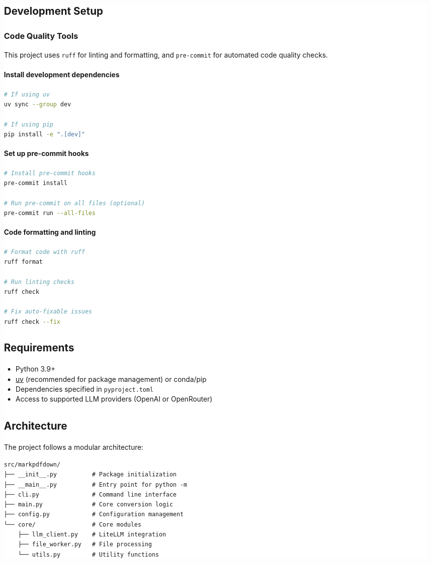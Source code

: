## Development Setup

### Code Quality Tools

This project uses `ruff` for linting and formatting, and `pre-commit` for automated code quality checks.

#### Install development dependencies

```bash
# If using uv
uv sync --group dev

# If using pip
pip install -e ".[dev]"
```

#### Set up pre-commit hooks

```bash
# Install pre-commit hooks
pre-commit install

# Run pre-commit on all files (optional)
pre-commit run --all-files
```

#### Code formatting and linting

```bash
# Format code with ruff
ruff format

# Run linting checks
ruff check

# Fix auto-fixable issues
ruff check --fix
```

## Requirements
- Python 3.9+
- [uv](https://astral.sh/uv/) (recommended for package management) or conda/pip
- Dependencies specified in `pyproject.toml`
- Access to supported LLM providers (OpenAI or OpenRouter)

## Architecture

The project follows a modular architecture:

```
src/markpdfdown/
├── __init__.py          # Package initialization
├── __main__.py          # Entry point for python -m
├── cli.py               # Command line interface
├── main.py              # Core conversion logic
├── config.py            # Configuration management
└── core/                # Core modules
    ├── llm_client.py    # LiteLLM integration
    ├── file_worker.py   # File processing
    └── utils.py         # Utility functions
```


[hub_url]: https://hub.docker.com/r/jorbenzhu/markpdfdown/
[tag_url]: https://github.com/markpdfdown/markpdfdown/releases
[license_url]: https://github.com/markpdfdown/markpdfdown/blob/main/LICENSE
[Size]: https://img.shields.io/docker/image-size/jorbenzhu/markpdfdown/latest?color=066da5&label=size
[Pulls]: https://img.shields.io/docker/pulls/jorbenzhu/markpdfdown.svg?style=flat&label=pulls&logo=docker
[Tag]: https://img.shields.io/github/release/markpdfdown/markpdfdown.svg
[License]: https://img.shields.io/github/license/markpdfdown/markpdfdown